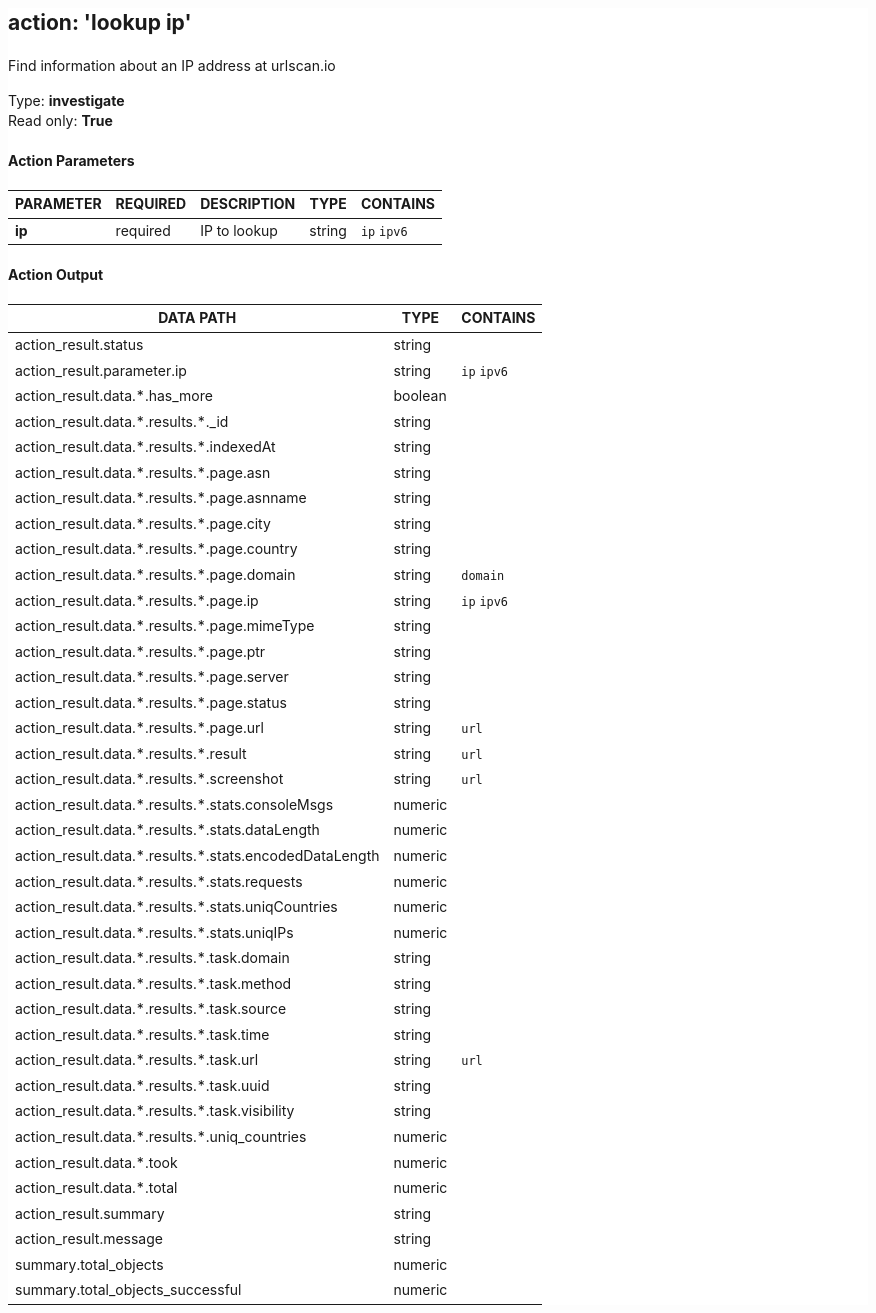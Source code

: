 ## action: 'lookup ip'
Find information about an IP address at urlscan\.io

Type: **investigate**  
Read only: **True**

#### Action Parameters
PARAMETER | REQUIRED | DESCRIPTION | TYPE | CONTAINS
--------- | -------- | ----------- | ---- | --------
**ip** |  required  | IP to lookup | string |  `ip`  `ipv6` 

#### Action Output
DATA PATH | TYPE | CONTAINS
--------- | ---- | --------
action\_result\.status | string | 
action\_result\.parameter\.ip | string |  `ip`  `ipv6` 
action\_result\.data\.\*\.has\_more | boolean | 
action\_result\.data\.\*\.results\.\*\.\_id | string | 
action\_result\.data\.\*\.results\.\*\.indexedAt | string | 
action\_result\.data\.\*\.results\.\*\.page\.asn | string | 
action\_result\.data\.\*\.results\.\*\.page\.asnname | string | 
action\_result\.data\.\*\.results\.\*\.page\.city | string | 
action\_result\.data\.\*\.results\.\*\.page\.country | string | 
action\_result\.data\.\*\.results\.\*\.page\.domain | string |  `domain` 
action\_result\.data\.\*\.results\.\*\.page\.ip | string |  `ip`  `ipv6` 
action\_result\.data\.\*\.results\.\*\.page\.mimeType | string | 
action\_result\.data\.\*\.results\.\*\.page\.ptr | string | 
action\_result\.data\.\*\.results\.\*\.page\.server | string | 
action\_result\.data\.\*\.results\.\*\.page\.status | string | 
action\_result\.data\.\*\.results\.\*\.page\.url | string |  `url` 
action\_result\.data\.\*\.results\.\*\.result | string |  `url` 
action\_result\.data\.\*\.results\.\*\.screenshot | string |  `url` 
action\_result\.data\.\*\.results\.\*\.stats\.consoleMsgs | numeric | 
action\_result\.data\.\*\.results\.\*\.stats\.dataLength | numeric | 
action\_result\.data\.\*\.results\.\*\.stats\.encodedDataLength | numeric | 
action\_result\.data\.\*\.results\.\*\.stats\.requests | numeric | 
action\_result\.data\.\*\.results\.\*\.stats\.uniqCountries | numeric | 
action\_result\.data\.\*\.results\.\*\.stats\.uniqIPs | numeric | 
action\_result\.data\.\*\.results\.\*\.task\.domain | string | 
action\_result\.data\.\*\.results\.\*\.task\.method | string | 
action\_result\.data\.\*\.results\.\*\.task\.source | string | 
action\_result\.data\.\*\.results\.\*\.task\.time | string | 
action\_result\.data\.\*\.results\.\*\.task\.url | string |  `url` 
action\_result\.data\.\*\.results\.\*\.task\.uuid | string | 
action\_result\.data\.\*\.results\.\*\.task\.visibility | string | 
action\_result\.data\.\*\.results\.\*\.uniq\_countries | numeric | 
action\_result\.data\.\*\.took | numeric | 
action\_result\.data\.\*\.total | numeric | 
action\_result\.summary | string | 
action\_result\.message | string | 
summary\.total\_objects | numeric | 
summary\.total\_objects\_successful | numeric |   
